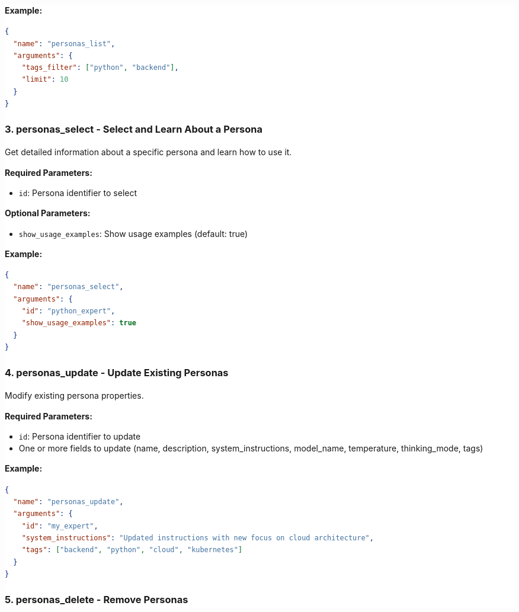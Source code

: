 **Example:**
```json
{
  "name": "personas_list",
  "arguments": {
    "tags_filter": ["python", "backend"],
    "limit": 10
  }
}
```

### 3. personas_select - Select and Learn About a Persona

Get detailed information about a specific persona and learn how to use it.

**Required Parameters:**
- `id`: Persona identifier to select

**Optional Parameters:**
- `show_usage_examples`: Show usage examples (default: true)

**Example:**
```json
{
  "name": "personas_select",
  "arguments": {
    "id": "python_expert",
    "show_usage_examples": true
  }
}
```

### 4. personas_update - Update Existing Personas

Modify existing persona properties.

**Required Parameters:**
- `id`: Persona identifier to update
- One or more fields to update (name, description, system_instructions, model_name, temperature, thinking_mode, tags)

**Example:**
```json
{
  "name": "personas_update",
  "arguments": {
    "id": "my_expert",
    "system_instructions": "Updated instructions with new focus on cloud architecture",
    "tags": ["backend", "python", "cloud", "kubernetes"]
  }
}
```

### 5. personas_delete - Remove Personas
